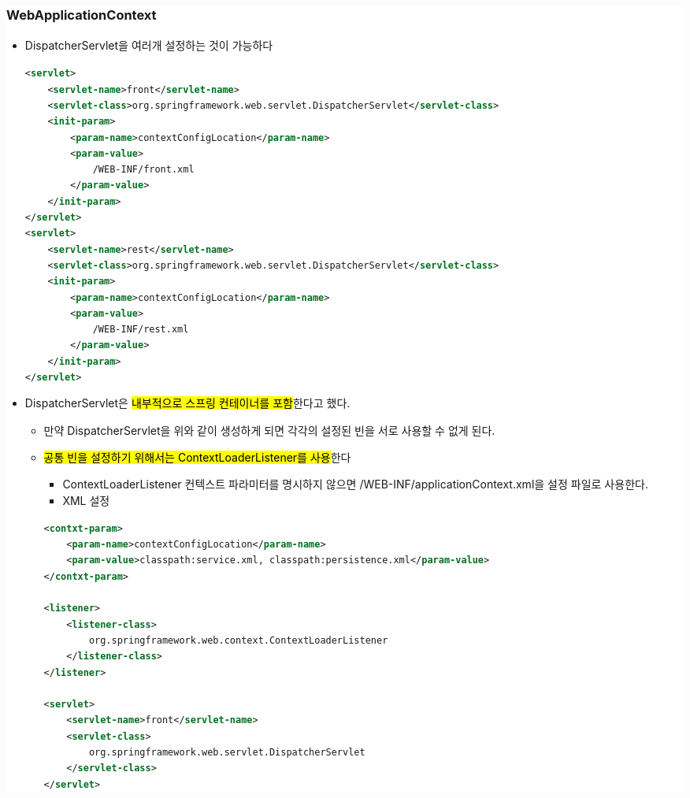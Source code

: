 

### WebApplicationContext

- DispatcherServlet을 여러개 설정하는 것이 가능하다

  ```xml
  <servlet>
      <servlet-name>front</servlet-name>
      <servlet-class>org.springframework.web.servlet.DispatcherServlet</servlet-class>
      <init-param>
          <param-name>contextConfigLocation</param-name>
          <param-value>
              /WEB-INF/front.xml
          </param-value>
      </init-param>
  </servlet>
  <servlet>
      <servlet-name>rest</servlet-name>
      <servlet-class>org.springframework.web.servlet.DispatcherServlet</servlet-class>
      <init-param>
          <param-name>contextConfigLocation</param-name>
          <param-value>
              /WEB-INF/rest.xml
          </param-value>
      </init-param>
  </servlet>
  ```

- DispatcherServlet은 <mark>내부적으로 스프링 컨테이너를 포함</mark>한다고 했다.

  - 만약 DispatcherServlet을 위와 같이 생성하게 되면 각각의 설정된 빈을 서로 사용할 수 없게 된다.

  - <mark>공통 빈을 설정하기 위해서는 ContextLoaderListener를 사용</mark>한다

    - ContextLoaderListener 컨텍스트 파라미터를 명시하지 않으면 /WEB-INF/applicationContext.xml을 설정 파일로 사용한다.
    - XML 설정

    ```xml
    <contxt-param>
    	<param-name>contextConfigLocation</param-name>
        <param-value>classpath:service.xml, classpath:persistence.xml</param-value>
    </contxt-param>
    
    <listener>
    	<listener-class>
        	org.springframework.web.context.ContextLoaderListener
        </listener-class>
    </listener>
    
    <servlet>
    	<servlet-name>front</servlet-name>
        <servlet-class>
        	org.springframework.web.servlet.DispatcherServlet
        </servlet-class>
    </servlet>
    